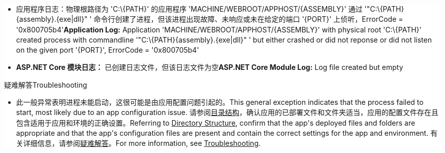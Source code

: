 * <span data-ttu-id="b4d20-253">应用程序日志：物理根路径为 'C:\\{PATH}\' 的应用程序 'MACHINE/WEBROOT/APPHOST/{ASSEMBLY}' 通过 '"C:\\{PATH}\{assembly}.{exe|dll}" ' 命令行创建了进程，但该进程出现故障、未响应或未在给定的端口 '{PORT}' 上侦听，ErrorCode = '0x800705b4'</span><span class="sxs-lookup"><span data-stu-id="b4d20-253">**Application Log:** Application 'MACHINE/WEBROOT/APPHOST/{ASSEMBLY}' with physical root 'C:\\{PATH}\' created process with commandline '"C:\\{PATH}\{assembly}.{exe|dll}" ' but either crashed or did not reponse or did not listen on the given port '{PORT}', ErrorCode = '0x800705b4'</span></span>

* <span data-ttu-id="b4d20-254">**ASP.NET Core 模块日志：** 已创建日志文件，但该日志文件为空</span><span class="sxs-lookup"><span data-stu-id="b4d20-254">**ASP.NET Core Module Log:** Log file created but empty</span></span>

<span data-ttu-id="b4d20-255">疑难解答</span><span class="sxs-lookup"><span data-stu-id="b4d20-255">Troubleshooting</span></span>

* <span data-ttu-id="b4d20-256">此一般异常表明进程未能启动，这很可能是由应用配置问题引起的。</span><span class="sxs-lookup"><span data-stu-id="b4d20-256">This general exception indicates that the process failed to start, most likely due to an app configuration issue.</span></span> <span data-ttu-id="b4d20-257">请参阅[目录结构](xref:host-and-deploy/directory-structure)，确认应用的已部署文件和文件夹适当，应用的配置文件存在且包含适用于应用和环境的正确设置。</span><span class="sxs-lookup"><span data-stu-id="b4d20-257">Referring to [Directory Structure](xref:host-and-deploy/directory-structure), confirm that the app's deployed files and folders are appropriate and that the app's configuration files are present and contain the correct settings for the app and environment.</span></span> <span data-ttu-id="b4d20-258">有关详细信息，请参阅[疑难解答](xref:host-and-deploy/iis/troubleshoot)。</span><span class="sxs-lookup"><span data-stu-id="b4d20-258">For more information, see [Troubleshooting](xref:host-and-deploy/iis/troubleshoot).</span></span>
